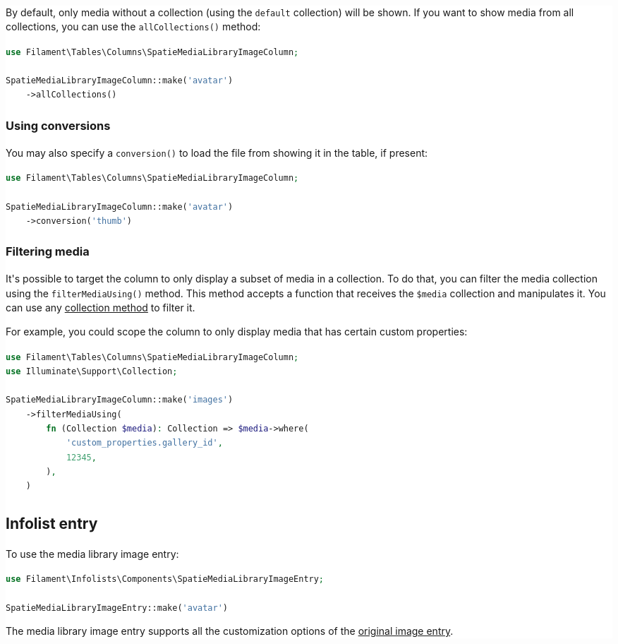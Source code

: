 By default, only media without a collection (using the `default` collection) will be shown. If you want to show media from all collections, you can use the `allCollections()` method:

```php
use Filament\Tables\Columns\SpatieMediaLibraryImageColumn;

SpatieMediaLibraryImageColumn::make('avatar')
    ->allCollections()
```

### Using conversions

You may also specify a `conversion()` to load the file from showing it in the table, if present:

```php
use Filament\Tables\Columns\SpatieMediaLibraryImageColumn;

SpatieMediaLibraryImageColumn::make('avatar')
    ->conversion('thumb')
```

### Filtering media

It's possible to target the column to only display a subset of media in a collection. To do that, you can filter the media collection using the `filterMediaUsing()` method. This method accepts a function that receives the `$media` collection and manipulates it. You can use any [collection method](https://laravel.com/docs/collections#available-methods) to filter it.

For example, you could scope the column to only display media that has certain custom properties:

```php
use Filament\Tables\Columns\SpatieMediaLibraryImageColumn;
use Illuminate\Support\Collection;

SpatieMediaLibraryImageColumn::make('images')
    ->filterMediaUsing(
        fn (Collection $media): Collection => $media->where(
            'custom_properties.gallery_id',
            12345,
        ),
    )
```

## Infolist entry

To use the media library image entry:

```php
use Filament\Infolists\Components\SpatieMediaLibraryImageEntry;

SpatieMediaLibraryImageEntry::make('avatar')
```

The media library image entry supports all the customization options of the [original image entry](https://filamentphp.com/docs/infolists/entries/image).

